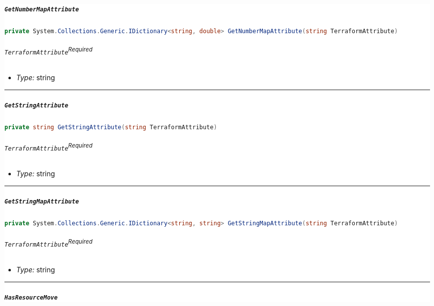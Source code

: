 
##### `GetNumberMapAttribute` <a name="GetNumberMapAttribute" id="@cdktf/provider-azuread.servicePrincipal.ServicePrincipal.getNumberMapAttribute"></a>

```csharp
private System.Collections.Generic.IDictionary<string, double> GetNumberMapAttribute(string TerraformAttribute)
```

###### `TerraformAttribute`<sup>Required</sup> <a name="TerraformAttribute" id="@cdktf/provider-azuread.servicePrincipal.ServicePrincipal.getNumberMapAttribute.parameter.terraformAttribute"></a>

- *Type:* string

---

##### `GetStringAttribute` <a name="GetStringAttribute" id="@cdktf/provider-azuread.servicePrincipal.ServicePrincipal.getStringAttribute"></a>

```csharp
private string GetStringAttribute(string TerraformAttribute)
```

###### `TerraformAttribute`<sup>Required</sup> <a name="TerraformAttribute" id="@cdktf/provider-azuread.servicePrincipal.ServicePrincipal.getStringAttribute.parameter.terraformAttribute"></a>

- *Type:* string

---

##### `GetStringMapAttribute` <a name="GetStringMapAttribute" id="@cdktf/provider-azuread.servicePrincipal.ServicePrincipal.getStringMapAttribute"></a>

```csharp
private System.Collections.Generic.IDictionary<string, string> GetStringMapAttribute(string TerraformAttribute)
```

###### `TerraformAttribute`<sup>Required</sup> <a name="TerraformAttribute" id="@cdktf/provider-azuread.servicePrincipal.ServicePrincipal.getStringMapAttribute.parameter.terraformAttribute"></a>

- *Type:* string

---

##### `HasResourceMove` <a name="HasResourceMove" id="@cdktf/provider-azuread.servicePrincipal.ServicePrincipal.hasResourceMove"></a>
